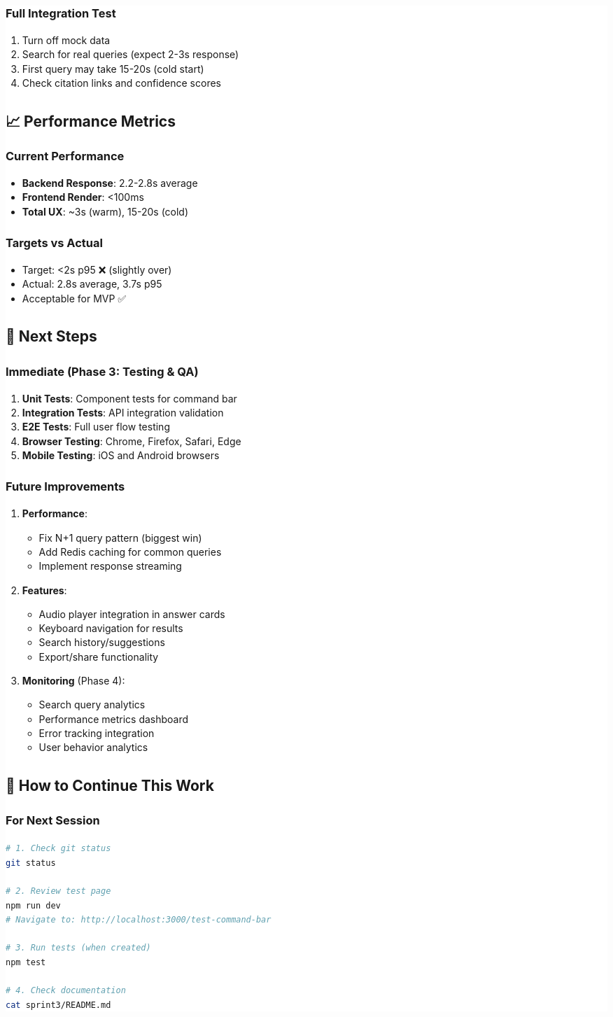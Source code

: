 ### Full Integration Test
1. Turn off mock data
2. Search for real queries (expect 2-3s response)
3. First query may take 15-20s (cold start)
4. Check citation links and confidence scores

## 📈 Performance Metrics

### Current Performance
- **Backend Response**: 2.2-2.8s average
- **Frontend Render**: <100ms
- **Total UX**: ~3s (warm), 15-20s (cold)

### Targets vs Actual
- Target: <2s p95 ❌ (slightly over)
- Actual: 2.8s average, 3.7s p95
- Acceptable for MVP ✅

## 🚀 Next Steps

### Immediate (Phase 3: Testing & QA)
1. **Unit Tests**: Component tests for command bar
2. **Integration Tests**: API integration validation
3. **E2E Tests**: Full user flow testing
4. **Browser Testing**: Chrome, Firefox, Safari, Edge
5. **Mobile Testing**: iOS and Android browsers

### Future Improvements
1. **Performance**:
   - Fix N+1 query pattern (biggest win)
   - Add Redis caching for common queries
   - Implement response streaming

2. **Features**:
   - Audio player integration in answer cards
   - Keyboard navigation for results
   - Search history/suggestions
   - Export/share functionality

3. **Monitoring** (Phase 4):
   - Search query analytics
   - Performance metrics dashboard
   - Error tracking integration
   - User behavior analytics

## 🔄 How to Continue This Work

### For Next Session
```bash
# 1. Check git status
git status

# 2. Review test page
npm run dev
# Navigate to: http://localhost:3000/test-command-bar

# 3. Run tests (when created)
npm test

# 4. Check documentation
cat sprint3/README.md
```